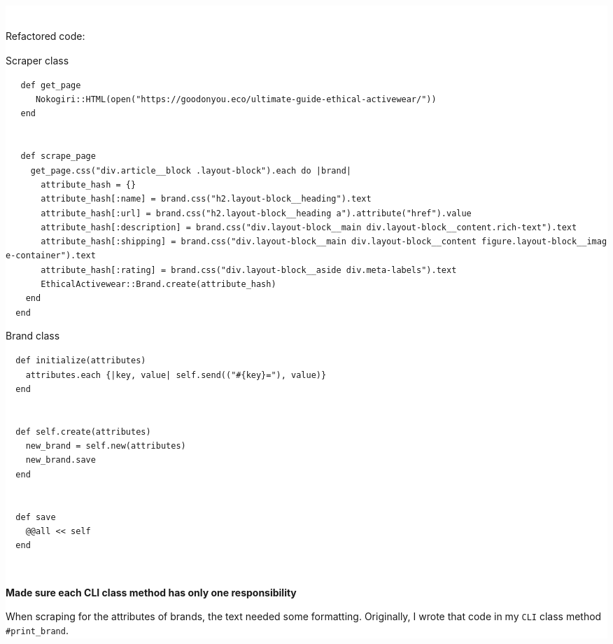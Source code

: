 <br>

Refactored code:


Scraper class

```
   def get_page
      Nokogiri::HTML(open("https://goodonyou.eco/ultimate-guide-ethical-activewear/"))
   end
  

   def scrape_page
     get_page.css("div.article__block .layout-block").each do |brand|
       attribute_hash = {}
       attribute_hash[:name] = brand.css("h2.layout-block__heading").text
       attribute_hash[:url] = brand.css("h2.layout-block__heading a").attribute("href").value
       attribute_hash[:description] = brand.css("div.layout-block__main div.layout-block__content.rich-text").text
       attribute_hash[:shipping] = brand.css("div.layout-block__main div.layout-block__content figure.layout-block__image-container").text
       attribute_hash[:rating] = brand.css("div.layout-block__aside div.meta-labels").text
       EthicalActivewear::Brand.create(attribute_hash)
    end
  end
```


Brand class

```
  def initialize(attributes)
    attributes.each {|key, value| self.send(("#{key}="), value)}
  end
  
  
  def self.create(attributes)
    new_brand = self.new(attributes) 
    new_brand.save
  end
  
  
  def save
    @@all << self
  end
```


<br>


**Made sure each CLI class method has only one responsibility**


When scraping for the attributes of brands, the text needed some formatting. Originally, I wrote that code in my `CLI` class method `#print_brand`. 
